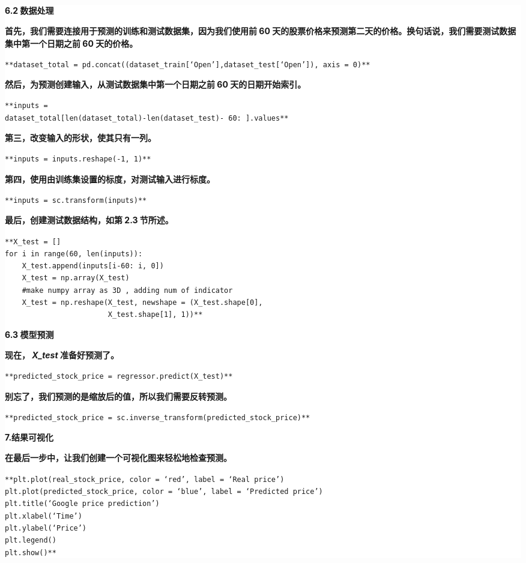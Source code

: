 **6.2 数据处理**

**首先，我们需要连接用于预测的训练和测试数据集，因为我们使用前 60 天的股票价格来预测第二天的价格。换句话说，我们需要测试数据集中第一个日期之前 60 天的价格。**

```
**dataset_total = pd.concat((dataset_train[‘Open’],dataset_test[‘Open’]), axis = 0)**
```

**然后，为预测创建输入，从测试数据集中第一个日期之前 60 天的日期开始索引。**

```
**inputs = 
dataset_total[len(dataset_total)-len(dataset_test)- 60: ].values**
```

**第三，改变输入的形状，使其只有一列。**

```
**inputs = inputs.reshape(-1, 1)**
```

**第四，使用由训练集设置的标度，对测试输入进行标度。**

```
**inputs = sc.transform(inputs)**
```

**最后，创建测试数据结构，如第 2.3 节所述。**

```
**X_test = []
for i in range(60, len(inputs)): 
    X_test.append(inputs[i-60: i, 0])
    X_test = np.array(X_test)
    #make numpy array as 3D , adding num of indicator
    X_test = np.reshape(X_test, newshape = (X_test.shape[0],  
                        X_test.shape[1], 1))**
```

**6.3 模型预测**

**现在， *X_test* 准备好预测了。**

```
**predicted_stock_price = regressor.predict(X_test)**
```

**别忘了，我们预测的是缩放后的值，所以我们需要反转预测。**

```
**predicted_stock_price = sc.inverse_transform(predicted_stock_price)**
```

**7.**结果可视化****

**在最后一步中，让我们创建一个可视化图来轻松地检查预测。**

```
**plt.plot(real_stock_price, color = ‘red’, label = ‘Real price’)
plt.plot(predicted_stock_price, color = ‘blue’, label = ‘Predicted price’)
plt.title(‘Google price prediction’)
plt.xlabel(‘Time’)
plt.ylabel(‘Price’)
plt.legend()
plt.show()**
```
